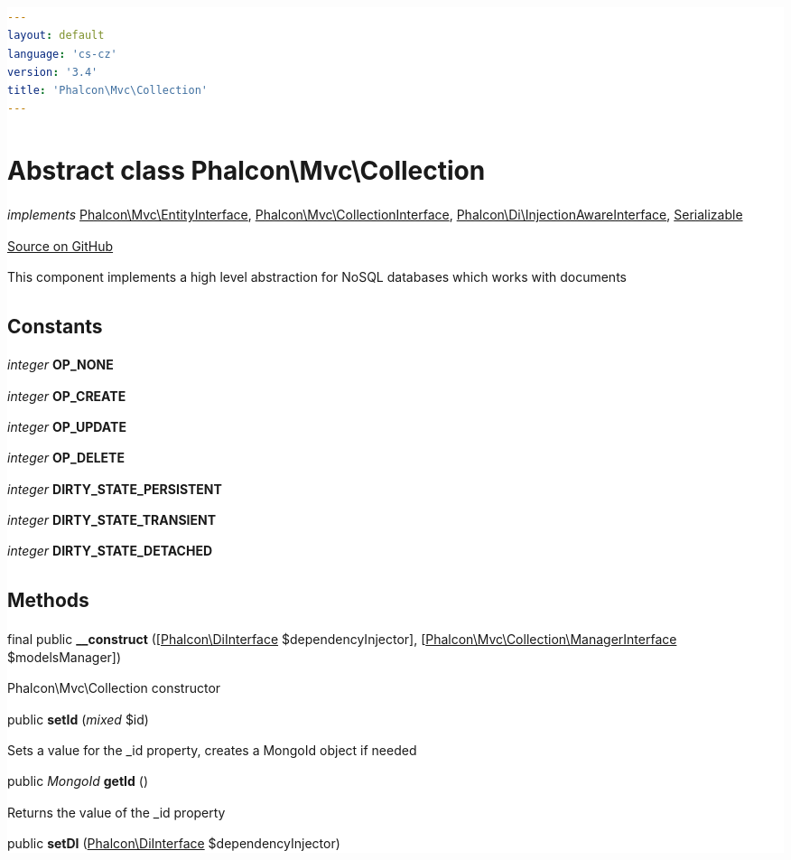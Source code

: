 ```yaml
---
layout: default
language: 'cs-cz'
version: '3.4'
title: 'Phalcon\Mvc\Collection'
---
```

# Abstract class **Phalcon\Mvc\Collection**

*implements* [Phalcon\Mvc\EntityInterface](/3.4/en/api/Phalcon_Mvc_EntityInterface), [Phalcon\Mvc\CollectionInterface](/3.4/en/api/Phalcon_Mvc_CollectionInterface), [Phalcon\Di\InjectionAwareInterface](/3.4/en/api/Phalcon_Di), [Serializable](http://php.net/manual/en/class.serializable.php)

<a href="https://github.com/phalcon/cphalcon/tree/v3.4.0/phalcon/mvc/collection.zep" class="btn btn-default btn-sm">Source on GitHub</a>

This component implements a high level abstraction for NoSQL databases which
works with documents


## Constants
*integer* **OP_NONE**

*integer* **OP_CREATE**

*integer* **OP_UPDATE**

*integer* **OP_DELETE**

*integer* **DIRTY_STATE_PERSISTENT**

*integer* **DIRTY_STATE_TRANSIENT**

*integer* **DIRTY_STATE_DETACHED**

## Methods
final public  **__construct** ([[Phalcon\DiInterface](/3.4/en/api/Phalcon_Di) $dependencyInjector], [[Phalcon\Mvc\Collection\ManagerInterface](/3.4/en/api/Phalcon_Mvc_Collection_ManagerInterface) $modelsManager])

Phalcon\Mvc\Collection constructor



public  **setId** (*mixed* $id)

Sets a value for the _id property, creates a MongoId object if needed



public *MongoId* **getId** ()

Returns the value of the _id property



public  **setDI** ([Phalcon\DiInterface](/3.4/en/api/Phalcon_Di) $dependencyInjector)
